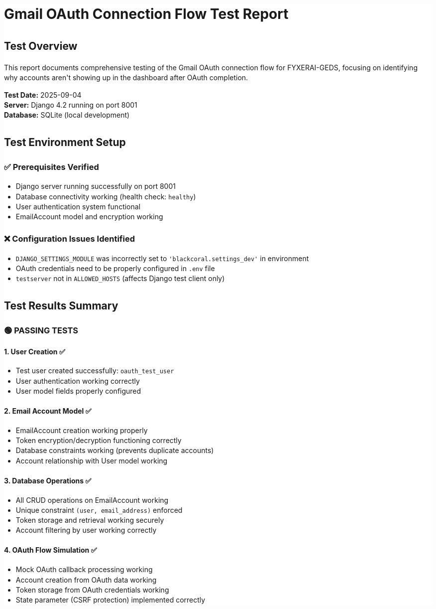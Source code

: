 # Gmail OAuth Connection Flow Test Report

## Test Overview
This report documents comprehensive testing of the Gmail OAuth connection flow for FYXERAI-GEDS, focusing on identifying why accounts aren't showing up in the dashboard after OAuth completion.

**Test Date:** 2025-09-04  
**Server:** Django 4.2 running on port 8001  
**Database:** SQLite (local development)

## Test Environment Setup

### ✅ Prerequisites Verified
- Django server running successfully on port 8001
- Database connectivity working (health check: `healthy`)
- User authentication system functional
- EmailAccount model and encryption working

### ❌ Configuration Issues Identified
- `DJANGO_SETTINGS_MODULE` was incorrectly set to `'blackcoral.settings_dev'` in environment
- OAuth credentials need to be properly configured in `.env` file
- `testserver` not in `ALLOWED_HOSTS` (affects Django test client only)

## Test Results Summary

### 🟢 PASSING TESTS

#### 1. User Creation ✅
- Test user created successfully: `oauth_test_user`
- User authentication working correctly
- User model fields properly configured

#### 2. Email Account Model ✅
- EmailAccount creation working properly
- Token encryption/decryption functioning correctly
- Database constraints working (prevents duplicate accounts)
- Account relationship with User model working

#### 3. Database Operations ✅
- All CRUD operations on EmailAccount working
- Unique constraint `(user, email_address)` enforced
- Token storage and retrieval working securely
- Account filtering by user working correctly

#### 4. OAuth Flow Simulation ✅
- Mock OAuth callback processing working
- Account creation from OAuth data working
- Token storage from OAuth credentials working
- State parameter (CSRF protection) implemented correctly
